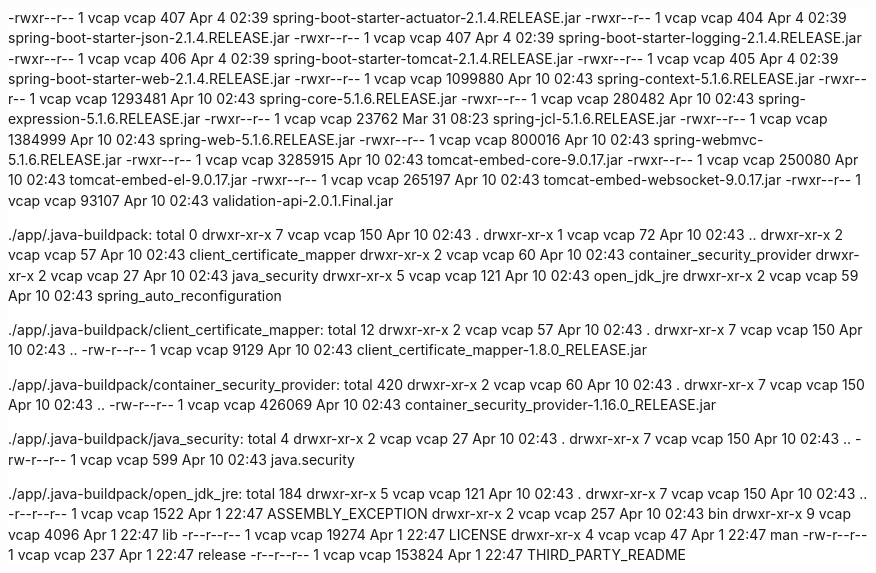 -rwxr--r-- 1 vcap vcap     407 Apr  4 02:39 spring-boot-starter-actuator-2.1.4.RELEASE.jar
-rwxr--r-- 1 vcap vcap     404 Apr  4 02:39 spring-boot-starter-json-2.1.4.RELEASE.jar
-rwxr--r-- 1 vcap vcap     407 Apr  4 02:39 spring-boot-starter-logging-2.1.4.RELEASE.jar
-rwxr--r-- 1 vcap vcap     406 Apr  4 02:39 spring-boot-starter-tomcat-2.1.4.RELEASE.jar
-rwxr--r-- 1 vcap vcap     405 Apr  4 02:39 spring-boot-starter-web-2.1.4.RELEASE.jar
-rwxr--r-- 1 vcap vcap 1099880 Apr 10 02:43 spring-context-5.1.6.RELEASE.jar
-rwxr--r-- 1 vcap vcap 1293481 Apr 10 02:43 spring-core-5.1.6.RELEASE.jar
-rwxr--r-- 1 vcap vcap  280482 Apr 10 02:43 spring-expression-5.1.6.RELEASE.jar
-rwxr--r-- 1 vcap vcap   23762 Mar 31 08:23 spring-jcl-5.1.6.RELEASE.jar
-rwxr--r-- 1 vcap vcap 1384999 Apr 10 02:43 spring-web-5.1.6.RELEASE.jar
-rwxr--r-- 1 vcap vcap  800016 Apr 10 02:43 spring-webmvc-5.1.6.RELEASE.jar
-rwxr--r-- 1 vcap vcap 3285915 Apr 10 02:43 tomcat-embed-core-9.0.17.jar
-rwxr--r-- 1 vcap vcap  250080 Apr 10 02:43 tomcat-embed-el-9.0.17.jar
-rwxr--r-- 1 vcap vcap  265197 Apr 10 02:43 tomcat-embed-websocket-9.0.17.jar
-rwxr--r-- 1 vcap vcap   93107 Apr 10 02:43 validation-api-2.0.1.Final.jar

./app/.java-buildpack:
total 0
drwxr-xr-x 7 vcap vcap 150 Apr 10 02:43 .
drwxr-xr-x 1 vcap vcap  72 Apr 10 02:43 ..
drwxr-xr-x 2 vcap vcap  57 Apr 10 02:43 client_certificate_mapper
drwxr-xr-x 2 vcap vcap  60 Apr 10 02:43 container_security_provider
drwxr-xr-x 2 vcap vcap  27 Apr 10 02:43 java_security
drwxr-xr-x 5 vcap vcap 121 Apr 10 02:43 open_jdk_jre
drwxr-xr-x 2 vcap vcap  59 Apr 10 02:43 spring_auto_reconfiguration

./app/.java-buildpack/client_certificate_mapper:
total 12
drwxr-xr-x 2 vcap vcap   57 Apr 10 02:43 .
drwxr-xr-x 7 vcap vcap  150 Apr 10 02:43 ..
-rw-r--r-- 1 vcap vcap 9129 Apr 10 02:43 client_certificate_mapper-1.8.0_RELEASE.jar

./app/.java-buildpack/container_security_provider:
total 420
drwxr-xr-x 2 vcap vcap     60 Apr 10 02:43 .
drwxr-xr-x 7 vcap vcap    150 Apr 10 02:43 ..
-rw-r--r-- 1 vcap vcap 426069 Apr 10 02:43 container_security_provider-1.16.0_RELEASE.jar

./app/.java-buildpack/java_security:
total 4
drwxr-xr-x 2 vcap vcap  27 Apr 10 02:43 .
drwxr-xr-x 7 vcap vcap 150 Apr 10 02:43 ..
-rw-r--r-- 1 vcap vcap 599 Apr 10 02:43 java.security

./app/.java-buildpack/open_jdk_jre:
total 184
drwxr-xr-x 5 vcap vcap    121 Apr 10 02:43 .
drwxr-xr-x 7 vcap vcap    150 Apr 10 02:43 ..
-r--r--r-- 1 vcap vcap   1522 Apr  1 22:47 ASSEMBLY_EXCEPTION
drwxr-xr-x 2 vcap vcap    257 Apr 10 02:43 bin
drwxr-xr-x 9 vcap vcap   4096 Apr  1 22:47 lib
-r--r--r-- 1 vcap vcap  19274 Apr  1 22:47 LICENSE
drwxr-xr-x 4 vcap vcap     47 Apr  1 22:47 man
-rw-r--r-- 1 vcap vcap    237 Apr  1 22:47 release
-r--r--r-- 1 vcap vcap 153824 Apr  1 22:47 THIRD_PARTY_README

